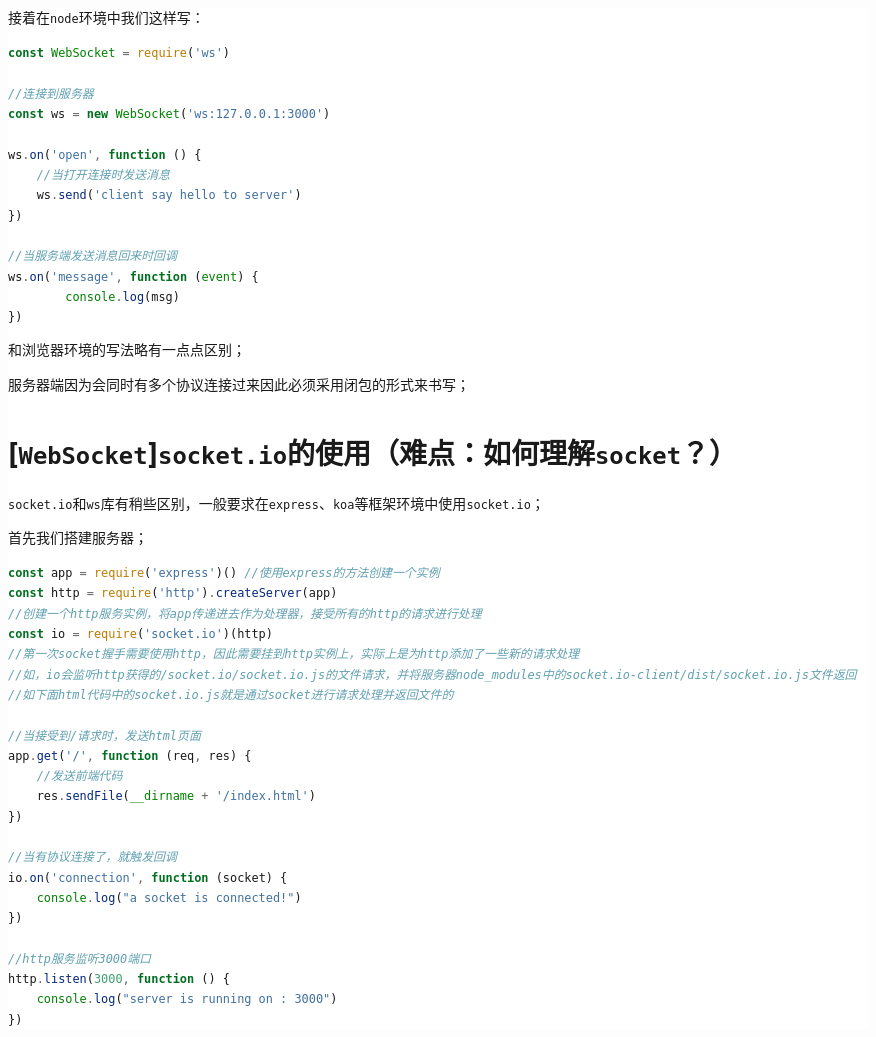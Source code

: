 接着在`node`环境中我们这样写：

```js
const WebSocket = require('ws')

//连接到服务器
const ws = new WebSocket('ws:127.0.0.1:3000')

ws.on('open', function () {
    //当打开连接时发送消息
    ws.send('client say hello to server')
})

//当服务端发送消息回来时回调
ws.on('message', function (event) {
        console.log(msg)
})
```

和浏览器环境的写法略有一点点区别；

服务器端因为会同时有多个协议连接过来因此必须采用闭包的形式来书写；

# [`WebSocket`]`socket.io`的使用（难点：如何理解`socket`？）

`socket.io`和`ws`库有稍些区别，一般要求在`express`、`koa`等框架环境中使用`socket.io`；

首先我们搭建服务器；

```js
const app = require('express')() //使用express的方法创建一个实例
const http = require('http').createServer(app) 
//创建一个http服务实例，将app传递进去作为处理器，接受所有的http的请求进行处理
const io = require('socket.io')(http) 
//第一次socket握手需要使用http，因此需要挂到http实例上，实际上是为http添加了一些新的请求处理
//如，io会监听http获得的/socket.io/socket.io.js的文件请求，并将服务器node_modules中的socket.io-client/dist/socket.io.js文件返回
//如下面html代码中的socket.io.js就是通过socket进行请求处理并返回文件的

//当接受到/请求时，发送html页面
app.get('/', function (req, res) {
    //发送前端代码
    res.sendFile(__dirname + '/index.html')
})

//当有协议连接了，就触发回调
io.on('connection', function (socket) {
    console.log("a socket is connected!")
})

//http服务监听3000端口
http.listen(3000, function () {
    console.log("server is running on : 3000")
})
```
